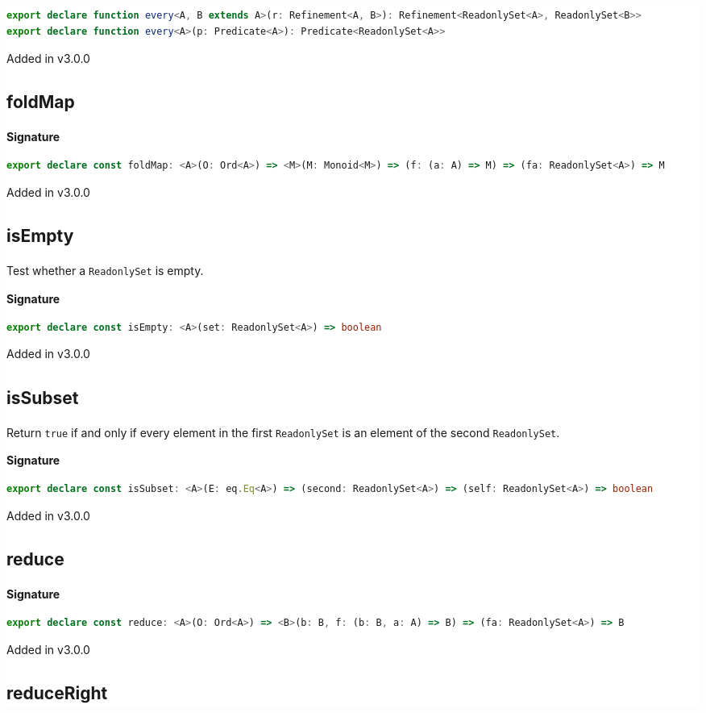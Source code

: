 ```ts
export declare function every<A, B extends A>(r: Refinement<A, B>): Refinement<ReadonlySet<A>, ReadonlySet<B>>
export declare function every<A>(p: Predicate<A>): Predicate<ReadonlySet<A>>
```

Added in v3.0.0

## foldMap

**Signature**

```ts
export declare const foldMap: <A>(O: Ord<A>) => <M>(M: Monoid<M>) => (f: (a: A) => M) => (fa: ReadonlySet<A>) => M
```

Added in v3.0.0

## isEmpty

Test whether a `ReadonlySet` is empty.

**Signature**

```ts
export declare const isEmpty: <A>(set: ReadonlySet<A>) => boolean
```

Added in v3.0.0

## isSubset

Return `true` if and only if every element in the first `ReadonlySet` is an element of the second `ReadonlySet`.

**Signature**

```ts
export declare const isSubset: <A>(E: eq.Eq<A>) => (second: ReadonlySet<A>) => (self: ReadonlySet<A>) => boolean
```

Added in v3.0.0

## reduce

**Signature**

```ts
export declare const reduce: <A>(O: Ord<A>) => <B>(b: B, f: (b: B, a: A) => B) => (fa: ReadonlySet<A>) => B
```

Added in v3.0.0

## reduceRight
